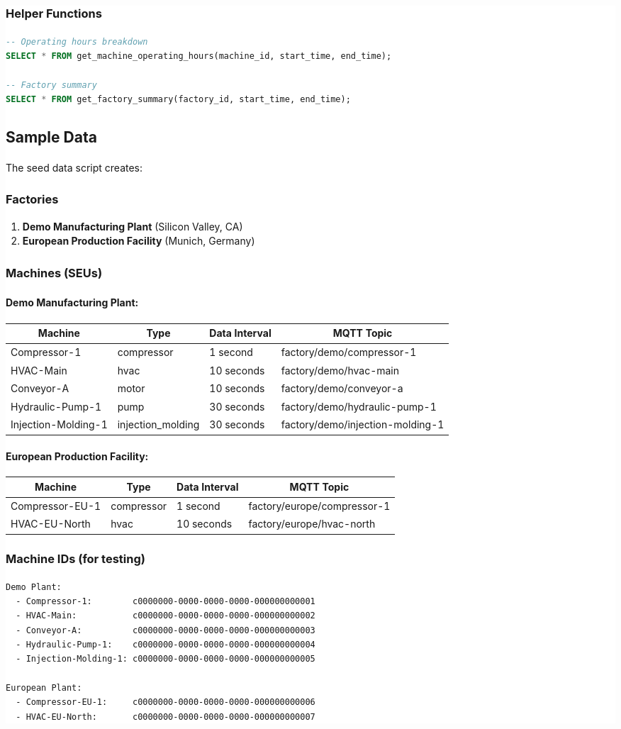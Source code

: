 ### Helper Functions

```sql
-- Operating hours breakdown
SELECT * FROM get_machine_operating_hours(machine_id, start_time, end_time);

-- Factory summary
SELECT * FROM get_factory_summary(factory_id, start_time, end_time);
```

## Sample Data

The seed data script creates:

### Factories
1. **Demo Manufacturing Plant** (Silicon Valley, CA)
2. **European Production Facility** (Munich, Germany)

### Machines (SEUs)

#### Demo Manufacturing Plant:
| Machine | Type | Data Interval | MQTT Topic |
|---------|------|---------------|------------|
| Compressor-1 | compressor | 1 second | factory/demo/compressor-1 |
| HVAC-Main | hvac | 10 seconds | factory/demo/hvac-main |
| Conveyor-A | motor | 10 seconds | factory/demo/conveyor-a |
| Hydraulic-Pump-1 | pump | 30 seconds | factory/demo/hydraulic-pump-1 |
| Injection-Molding-1 | injection_molding | 30 seconds | factory/demo/injection-molding-1 |

#### European Production Facility:
| Machine | Type | Data Interval | MQTT Topic |
|---------|------|---------------|------------|
| Compressor-EU-1 | compressor | 1 second | factory/europe/compressor-1 |
| HVAC-EU-North | hvac | 10 seconds | factory/europe/hvac-north |

### Machine IDs (for testing)

```
Demo Plant:
  - Compressor-1:        c0000000-0000-0000-0000-000000000001
  - HVAC-Main:           c0000000-0000-0000-0000-000000000002
  - Conveyor-A:          c0000000-0000-0000-0000-000000000003
  - Hydraulic-Pump-1:    c0000000-0000-0000-0000-000000000004
  - Injection-Molding-1: c0000000-0000-0000-0000-000000000005

European Plant:
  - Compressor-EU-1:     c0000000-0000-0000-0000-000000000006
  - HVAC-EU-North:       c0000000-0000-0000-0000-000000000007
```
